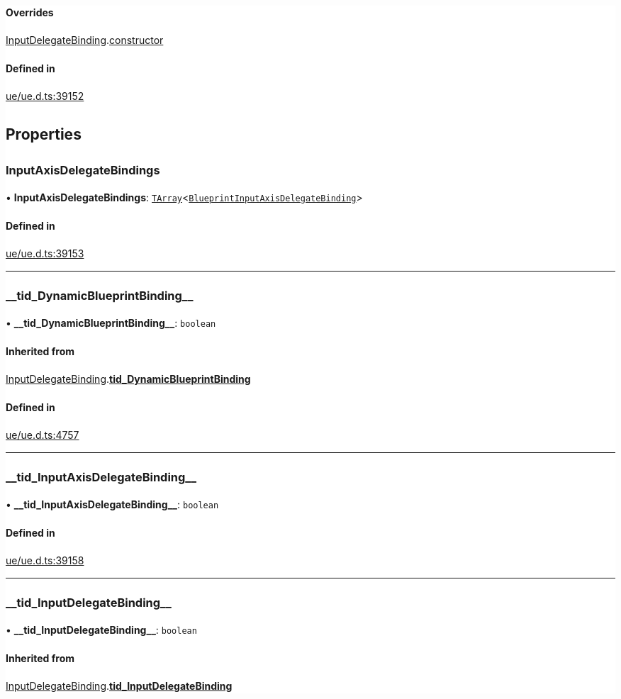 #### Overrides

[InputDelegateBinding](ue_ue.InputDelegateBinding.md).[constructor](ue_ue.InputDelegateBinding.md#constructor)

#### Defined in

[ue/ue.d.ts:39152](https://github.com/YugMetaverse/yug_typings/blob/25cad34/ue/ue.d.ts#L39152)

## Properties

### InputAxisDelegateBindings

• **InputAxisDelegateBindings**: [`TArray`](../interfaces/ue_puerts.TArray.md)<[`BlueprintInputAxisDelegateBinding`](ue_ue.BlueprintInputAxisDelegateBinding.md)\>

#### Defined in

[ue/ue.d.ts:39153](https://github.com/YugMetaverse/yug_typings/blob/25cad34/ue/ue.d.ts#L39153)

___

### \_\_tid\_DynamicBlueprintBinding\_\_

• **\_\_tid\_DynamicBlueprintBinding\_\_**: `boolean`

#### Inherited from

[InputDelegateBinding](ue_ue.InputDelegateBinding.md).[__tid_DynamicBlueprintBinding__](ue_ue.InputDelegateBinding.md#__tid_dynamicblueprintbinding__)

#### Defined in

[ue/ue.d.ts:4757](https://github.com/YugMetaverse/yug_typings/blob/25cad34/ue/ue.d.ts#L4757)

___

### \_\_tid\_InputAxisDelegateBinding\_\_

• **\_\_tid\_InputAxisDelegateBinding\_\_**: `boolean`

#### Defined in

[ue/ue.d.ts:39158](https://github.com/YugMetaverse/yug_typings/blob/25cad34/ue/ue.d.ts#L39158)

___

### \_\_tid\_InputDelegateBinding\_\_

• **\_\_tid\_InputDelegateBinding\_\_**: `boolean`

#### Inherited from

[InputDelegateBinding](ue_ue.InputDelegateBinding.md).[__tid_InputDelegateBinding__](ue_ue.InputDelegateBinding.md#__tid_inputdelegatebinding__)
